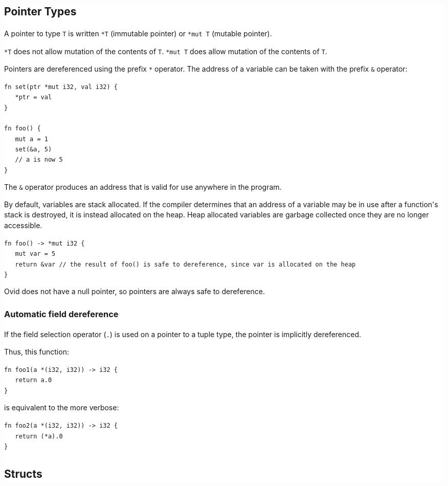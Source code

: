 ## Pointer Types
A pointer to type `T` is written `*T` (immutable pointer) or `*mut T` (mutable pointer). 

`*T` does not allow mutation of the contents of `T`. `*mut T` does allow mutation of the contents of `T`.

Pointers are dereferenced using the prefix `*` operator. The address of a variable can be taken with the prefix `&` operator:

```ovid
fn set(ptr *mut i32, val i32) {
   *ptr = val
}

fn foo() {
   mut a = 1
   set(&a, 5)
   // a is now 5
}
```

The `&` operator produces an address that is valid for use anywhere in the program. 

By default, variables are stack allocated. If the compiler determines that an address of a variable may be in use after a function's stack is destroyed, it is instead allocated on the heap. Heap allocated variables are garbage collected once they are no longer accessible.

```ovid
fn foo() -> *mut i32 {
   mut var = 5
   return &var // the result of foo() is safe to dereference, since var is allocated on the heap
}
```

Ovid does not have a null pointer, so pointers are always safe to dereference.

### Automatic field dereference

If the field selection operator (`.`) is used on a pointer to a tuple type, the pointer is implicitly dereferenced.

Thus, this function:
```ovid
fn foo1(a *(i32, i32)) -> i32 {
   return a.0
}
```
is equivalent to the more verbose:
```ovid
fn foo2(a *(i32, i32)) -> i32 {
   return (*a).0
}
```

## Structs

